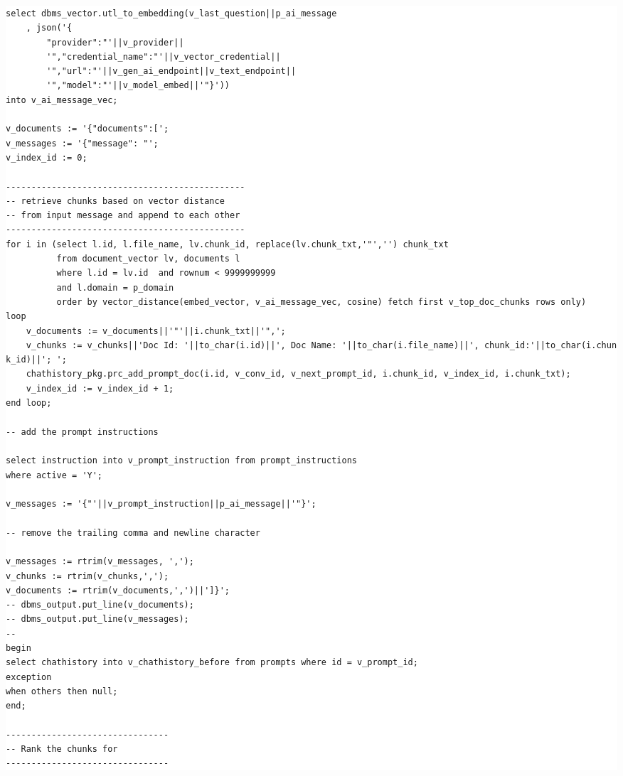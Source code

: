     select dbms_vector.utl_to_embedding(v_last_question||p_ai_message
        , json('{
            "provider":"'||v_provider||
            '","credential_name":"'||v_vector_credential||
            '","url":"'||v_gen_ai_endpoint||v_text_endpoint||
            '","model":"'||v_model_embed||'"}'))
    into v_ai_message_vec;

    v_documents := '{"documents":[';
    v_messages := '{"message": "';
    v_index_id := 0;

    -----------------------------------------------
    -- retrieve chunks based on vector distance 
    -- from input message and append to each other
    -----------------------------------------------
    for i in (select l.id, l.file_name, lv.chunk_id, replace(lv.chunk_txt,'"','') chunk_txt 
              from document_vector lv, documents l
              where l.id = lv.id  and rownum < 9999999999
              and l.domain = p_domain
              order by vector_distance(embed_vector, v_ai_message_vec, cosine) fetch first v_top_doc_chunks rows only)
    loop
        v_documents := v_documents||'"'||i.chunk_txt||'",';
        v_chunks := v_chunks||'Doc Id: '||to_char(i.id)||', Doc Name: '||to_char(i.file_name)||', chunk_id:'||to_char(i.chunk_id)||'; ';
        chathistory_pkg.prc_add_prompt_doc(i.id, v_conv_id, v_next_prompt_id, i.chunk_id, v_index_id, i.chunk_txt);
        v_index_id := v_index_id + 1;
    end loop;

    -- add the prompt instructions

    select instruction into v_prompt_instruction from prompt_instructions
    where active = 'Y';

    v_messages := '{"'||v_prompt_instruction||p_ai_message||'"}';

    -- remove the trailing comma and newline character

    v_messages := rtrim(v_messages, ',');
    v_chunks := rtrim(v_chunks,',');
    v_documents := rtrim(v_documents,',')||']}';
    -- dbms_output.put_line(v_documents);
    -- dbms_output.put_line(v_messages);
    --
    begin
    select chathistory into v_chathistory_before from prompts where id = v_prompt_id;
    exception
    when others then null;
    end;

    --------------------------------
    -- Rank the chunks for 
    --------------------------------
